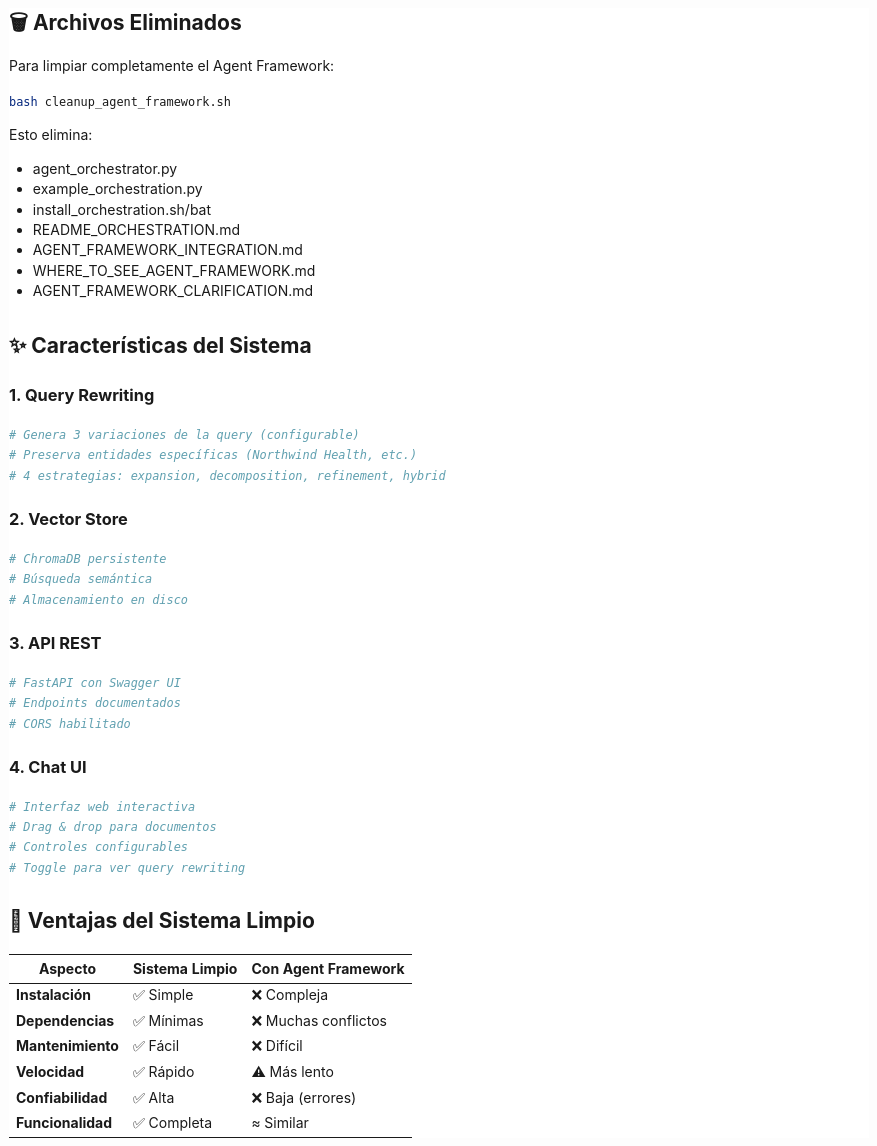 ## 🗑️ Archivos Eliminados

Para limpiar completamente el Agent Framework:

```bash
bash cleanup_agent_framework.sh
```

Esto elimina:
- agent_orchestrator.py
- example_orchestration.py
- install_orchestration.sh/bat
- README_ORCHESTRATION.md
- AGENT_FRAMEWORK_INTEGRATION.md
- WHERE_TO_SEE_AGENT_FRAMEWORK.md
- AGENT_FRAMEWORK_CLARIFICATION.md

## ✨ Características del Sistema

### 1. Query Rewriting
```python
# Genera 3 variaciones de la query (configurable)
# Preserva entidades específicas (Northwind Health, etc.)
# 4 estrategias: expansion, decomposition, refinement, hybrid
```

### 2. Vector Store
```python
# ChromaDB persistente
# Búsqueda semántica
# Almacenamiento en disco
```

### 3. API REST
```python
# FastAPI con Swagger UI
# Endpoints documentados
# CORS habilitado
```

### 4. Chat UI
```python
# Interfaz web interactiva
# Drag & drop para documentos
# Controles configurables
# Toggle para ver query rewriting
```

## 🎯 Ventajas del Sistema Limpio

| Aspecto | Sistema Limpio | Con Agent Framework |
|---------|----------------|---------------------|
| **Instalación** | ✅ Simple | ❌ Compleja |
| **Dependencias** | ✅ Mínimas | ❌ Muchas conflictos |
| **Mantenimiento** | ✅ Fácil | ❌ Difícil |
| **Velocidad** | ✅ Rápido | ⚠️ Más lento |
| **Confiabilidad** | ✅ Alta | ❌ Baja (errores) |
| **Funcionalidad** | ✅ Completa | ≈ Similar |

